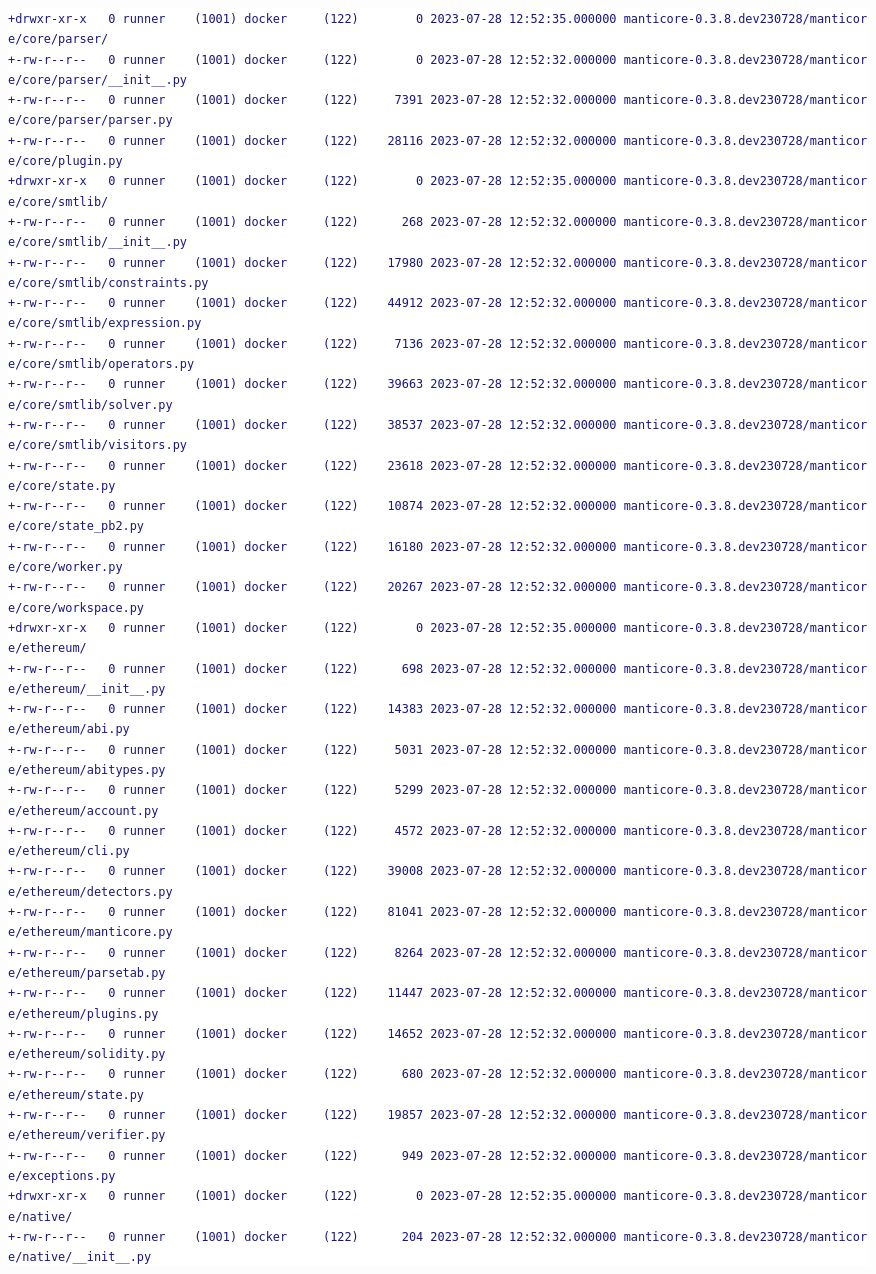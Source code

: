 ```diff
+drwxr-xr-x   0 runner    (1001) docker     (122)        0 2023-07-28 12:52:35.000000 manticore-0.3.8.dev230728/manticore/core/parser/
+-rw-r--r--   0 runner    (1001) docker     (122)        0 2023-07-28 12:52:32.000000 manticore-0.3.8.dev230728/manticore/core/parser/__init__.py
+-rw-r--r--   0 runner    (1001) docker     (122)     7391 2023-07-28 12:52:32.000000 manticore-0.3.8.dev230728/manticore/core/parser/parser.py
+-rw-r--r--   0 runner    (1001) docker     (122)    28116 2023-07-28 12:52:32.000000 manticore-0.3.8.dev230728/manticore/core/plugin.py
+drwxr-xr-x   0 runner    (1001) docker     (122)        0 2023-07-28 12:52:35.000000 manticore-0.3.8.dev230728/manticore/core/smtlib/
+-rw-r--r--   0 runner    (1001) docker     (122)      268 2023-07-28 12:52:32.000000 manticore-0.3.8.dev230728/manticore/core/smtlib/__init__.py
+-rw-r--r--   0 runner    (1001) docker     (122)    17980 2023-07-28 12:52:32.000000 manticore-0.3.8.dev230728/manticore/core/smtlib/constraints.py
+-rw-r--r--   0 runner    (1001) docker     (122)    44912 2023-07-28 12:52:32.000000 manticore-0.3.8.dev230728/manticore/core/smtlib/expression.py
+-rw-r--r--   0 runner    (1001) docker     (122)     7136 2023-07-28 12:52:32.000000 manticore-0.3.8.dev230728/manticore/core/smtlib/operators.py
+-rw-r--r--   0 runner    (1001) docker     (122)    39663 2023-07-28 12:52:32.000000 manticore-0.3.8.dev230728/manticore/core/smtlib/solver.py
+-rw-r--r--   0 runner    (1001) docker     (122)    38537 2023-07-28 12:52:32.000000 manticore-0.3.8.dev230728/manticore/core/smtlib/visitors.py
+-rw-r--r--   0 runner    (1001) docker     (122)    23618 2023-07-28 12:52:32.000000 manticore-0.3.8.dev230728/manticore/core/state.py
+-rw-r--r--   0 runner    (1001) docker     (122)    10874 2023-07-28 12:52:32.000000 manticore-0.3.8.dev230728/manticore/core/state_pb2.py
+-rw-r--r--   0 runner    (1001) docker     (122)    16180 2023-07-28 12:52:32.000000 manticore-0.3.8.dev230728/manticore/core/worker.py
+-rw-r--r--   0 runner    (1001) docker     (122)    20267 2023-07-28 12:52:32.000000 manticore-0.3.8.dev230728/manticore/core/workspace.py
+drwxr-xr-x   0 runner    (1001) docker     (122)        0 2023-07-28 12:52:35.000000 manticore-0.3.8.dev230728/manticore/ethereum/
+-rw-r--r--   0 runner    (1001) docker     (122)      698 2023-07-28 12:52:32.000000 manticore-0.3.8.dev230728/manticore/ethereum/__init__.py
+-rw-r--r--   0 runner    (1001) docker     (122)    14383 2023-07-28 12:52:32.000000 manticore-0.3.8.dev230728/manticore/ethereum/abi.py
+-rw-r--r--   0 runner    (1001) docker     (122)     5031 2023-07-28 12:52:32.000000 manticore-0.3.8.dev230728/manticore/ethereum/abitypes.py
+-rw-r--r--   0 runner    (1001) docker     (122)     5299 2023-07-28 12:52:32.000000 manticore-0.3.8.dev230728/manticore/ethereum/account.py
+-rw-r--r--   0 runner    (1001) docker     (122)     4572 2023-07-28 12:52:32.000000 manticore-0.3.8.dev230728/manticore/ethereum/cli.py
+-rw-r--r--   0 runner    (1001) docker     (122)    39008 2023-07-28 12:52:32.000000 manticore-0.3.8.dev230728/manticore/ethereum/detectors.py
+-rw-r--r--   0 runner    (1001) docker     (122)    81041 2023-07-28 12:52:32.000000 manticore-0.3.8.dev230728/manticore/ethereum/manticore.py
+-rw-r--r--   0 runner    (1001) docker     (122)     8264 2023-07-28 12:52:32.000000 manticore-0.3.8.dev230728/manticore/ethereum/parsetab.py
+-rw-r--r--   0 runner    (1001) docker     (122)    11447 2023-07-28 12:52:32.000000 manticore-0.3.8.dev230728/manticore/ethereum/plugins.py
+-rw-r--r--   0 runner    (1001) docker     (122)    14652 2023-07-28 12:52:32.000000 manticore-0.3.8.dev230728/manticore/ethereum/solidity.py
+-rw-r--r--   0 runner    (1001) docker     (122)      680 2023-07-28 12:52:32.000000 manticore-0.3.8.dev230728/manticore/ethereum/state.py
+-rw-r--r--   0 runner    (1001) docker     (122)    19857 2023-07-28 12:52:32.000000 manticore-0.3.8.dev230728/manticore/ethereum/verifier.py
+-rw-r--r--   0 runner    (1001) docker     (122)      949 2023-07-28 12:52:32.000000 manticore-0.3.8.dev230728/manticore/exceptions.py
+drwxr-xr-x   0 runner    (1001) docker     (122)        0 2023-07-28 12:52:35.000000 manticore-0.3.8.dev230728/manticore/native/
+-rw-r--r--   0 runner    (1001) docker     (122)      204 2023-07-28 12:52:32.000000 manticore-0.3.8.dev230728/manticore/native/__init__.py
```
